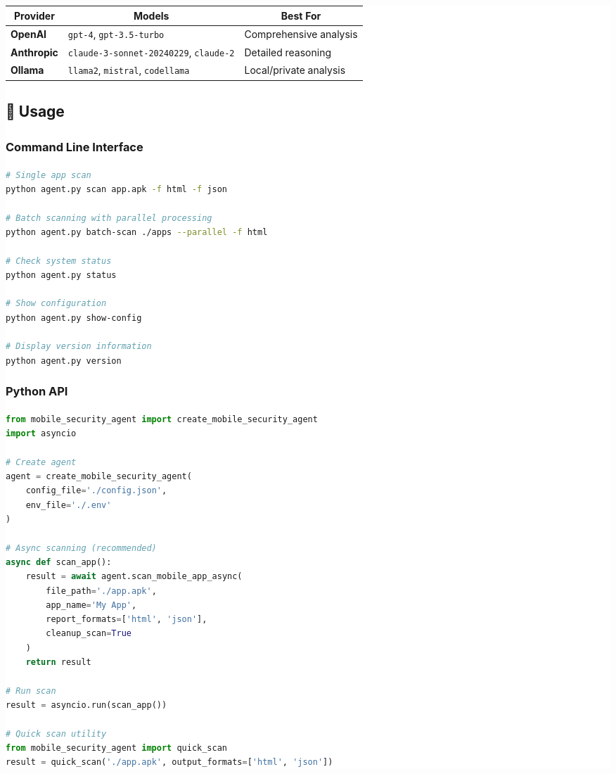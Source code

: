 | Provider | Models | Best For |
|----------|--------|----------|
| **OpenAI** | `gpt-4`, `gpt-3.5-turbo` | Comprehensive analysis |
| **Anthropic** | `claude-3-sonnet-20240229`, `claude-2` | Detailed reasoning |
| **Ollama** | `llama2`, `mistral`, `codellama` | Local/private analysis |

## 🚀 Usage

### Command Line Interface

```bash
# Single app scan
python agent.py scan app.apk -f html -f json

# Batch scanning with parallel processing
python agent.py batch-scan ./apps --parallel -f html

# Check system status
python agent.py status

# Show configuration
python agent.py show-config

# Display version information
python agent.py version
```

### Python API

```python
from mobile_security_agent import create_mobile_security_agent
import asyncio

# Create agent
agent = create_mobile_security_agent(
    config_file='./config.json',
    env_file='./.env'
)

# Async scanning (recommended)
async def scan_app():
    result = await agent.scan_mobile_app_async(
        file_path='./app.apk',
        app_name='My App',
        report_formats=['html', 'json'],
        cleanup_scan=True
    )
    return result

# Run scan
result = asyncio.run(scan_app())

# Quick scan utility
from mobile_security_agent import quick_scan
result = quick_scan('./app.apk', output_formats=['html', 'json'])
```
